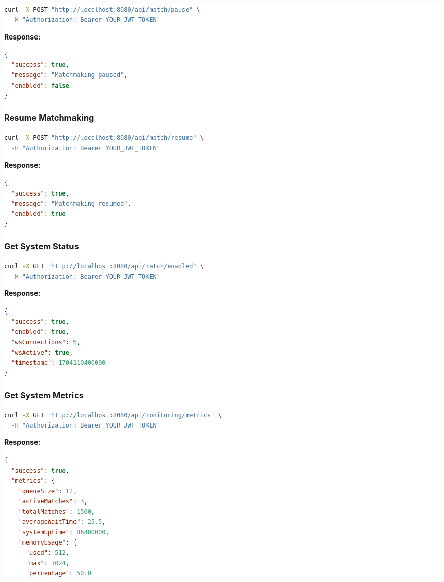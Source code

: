 ```bash
curl -X POST "http://localhost:8080/api/match/pause" \
  -H "Authorization: Bearer YOUR_JWT_TOKEN"
```

**Response:**
```json
{
  "success": true,
  "message": "Matchmaking paused",
  "enabled": false
}
```

### Resume Matchmaking

```bash
curl -X POST "http://localhost:8080/api/match/resume" \
  -H "Authorization: Bearer YOUR_JWT_TOKEN"
```

**Response:**
```json
{
  "success": true,
  "message": "Matchmaking resumed",
  "enabled": true
}
```

### Get System Status

```bash
curl -X GET "http://localhost:8080/api/match/enabled" \
  -H "Authorization: Bearer YOUR_JWT_TOKEN"
```

**Response:**
```json
{
  "success": true,
  "enabled": true,
  "wsConnections": 5,
  "wsActive": true,
  "timestamp": 1704110400000
}
```

### Get System Metrics

```bash
curl -X GET "http://localhost:8080/api/monitoring/metrics" \
  -H "Authorization: Bearer YOUR_JWT_TOKEN"
```

**Response:**
```json
{
  "success": true,
  "metrics": {
    "queueSize": 12,
    "activeMatches": 3,
    "totalMatches": 1500,
    "averageWaitTime": 25.5,
    "systemUptime": 86400000,
    "memoryUsage": {
      "used": 512,
      "max": 1024,
      "percentage": 50.0
```